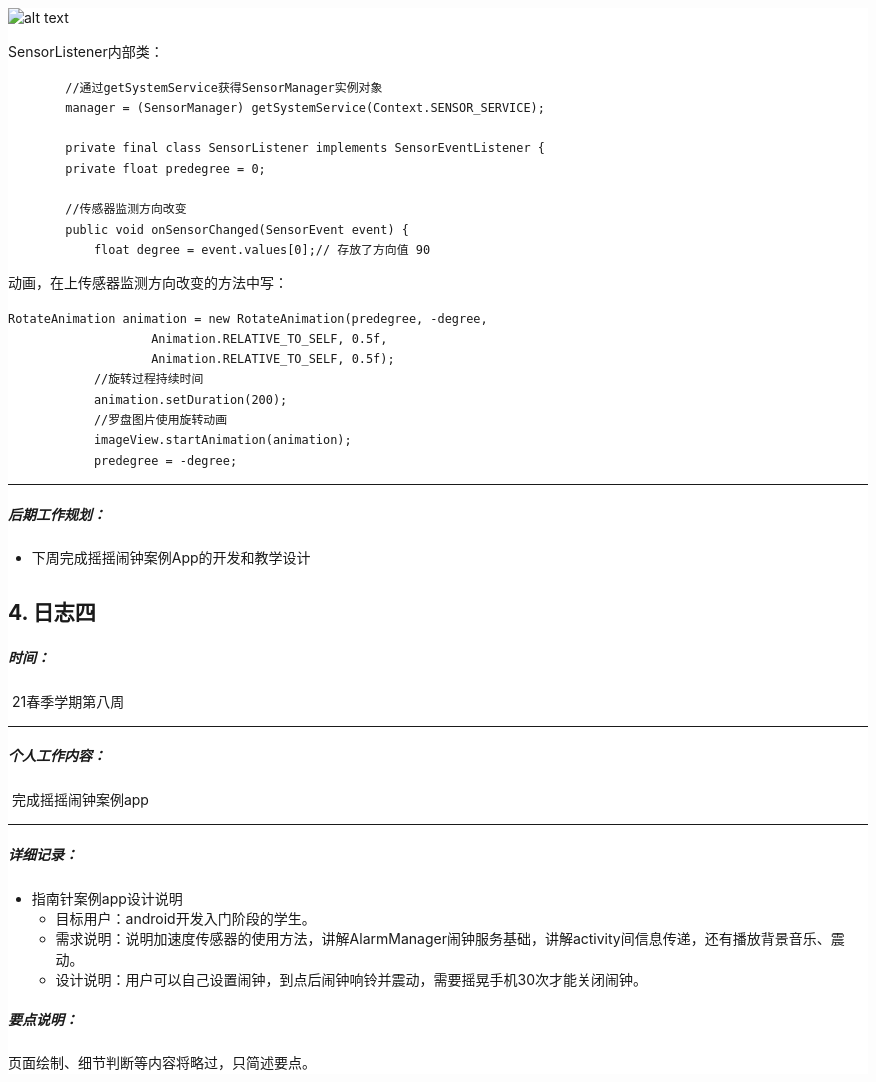 ![alt text](32.jpg)

SensorListener内部类：
```
 		//通过getSystemService获得SensorManager实例对象
        manager = (SensorManager) getSystemService(Context.SENSOR_SERVICE);
        
		private final class SensorListener implements SensorEventListener {
        private float predegree = 0;

        //传感器监测方向改变
        public void onSensorChanged(SensorEvent event) {
            float degree = event.values[0];// 存放了方向值 90
```
动画，在上传感器监测方向改变的方法中写：
```
RotateAnimation animation = new RotateAnimation(predegree, -degree,
                    Animation.RELATIVE_TO_SELF, 0.5f,
                    Animation.RELATIVE_TO_SELF, 0.5f);
            //旋转过程持续时间
            animation.setDuration(200);
            //罗盘图片使用旋转动画
            imageView.startAnimation(animation);
            predegree = -degree;
```


---



##### 后期工作规划：

- 下周完成摇摇闹钟案例App的开发和教学设计

## 4. 日志四

##### 时间：
​	21春季学期第八周

---

##### 个人工作内容：
​	完成摇摇闹钟案例app

---

##### 详细记录：

- 指南针案例app设计说明
  - 目标用户：android开发入门阶段的学生。
  - 需求说明：说明加速度传感器的使用方法，讲解AlarmManager闹钟服务基础，讲解activity间信息传递，还有播放背景音乐、震动。
  - 设计说明：用户可以自己设置闹钟，到点后闹钟响铃并震动，需要摇晃手机30次才能关闭闹钟。


##### 要点说明：
页面绘制、细节判断等内容将略过，只简述要点。
